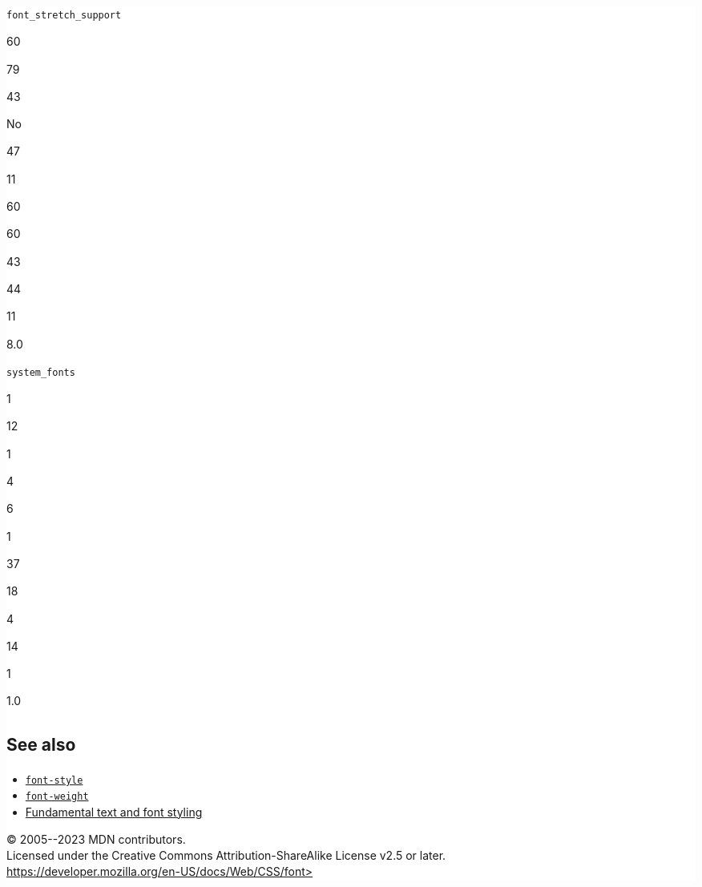 `font_stretch_support`

60

79

43

No

47

11

60

60

43

44

11

8.0

`system_fonts`

1

12

1

4

6

1

37

18

4

14

1

1.0

See also
--------

- [`font-style`](_Resources/Markup%20And%20Styling/css/font-style.md)
- [`font-weight`](_Resources/Markup%20And%20Styling/css/font-weight.md)
- [Fundamental text and font
    styling](https://developer.mozilla.org/en-US/docs/Learn/CSS/Styling_text/Fundamentals)

© 2005--2023 MDN contributors.\
Licensed under the Creative Commons Attribution-ShareAlike License v2.5
or later.\
https://developer.mozilla.org/en-US/docs/Web/CSS/font>
